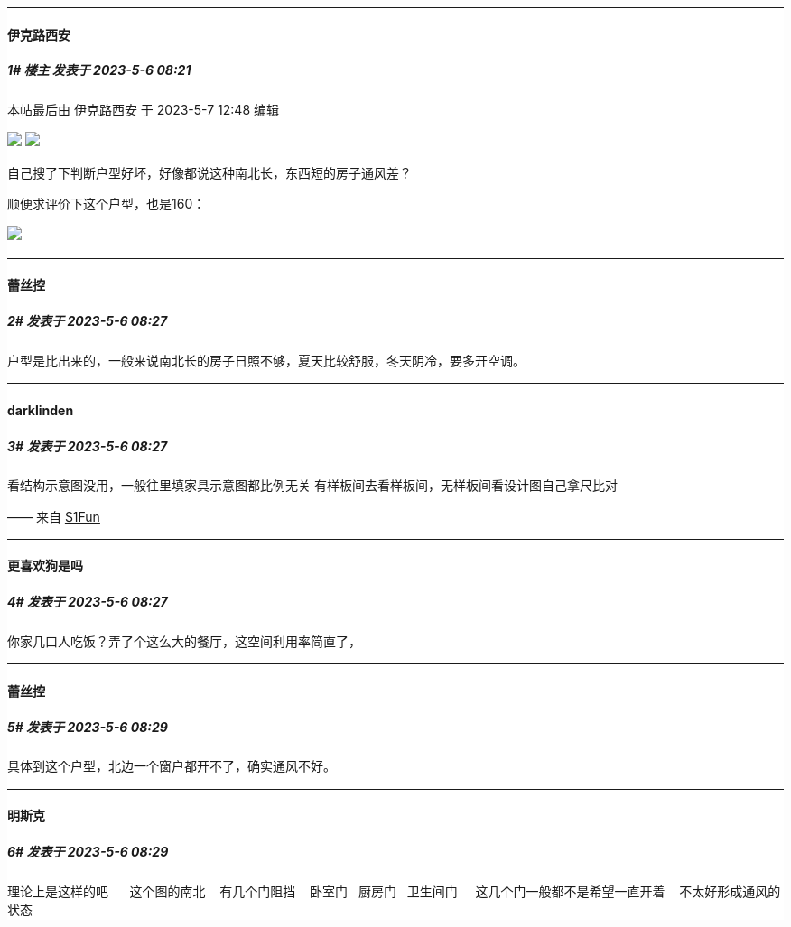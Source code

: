 
*****

####  伊克路西安  
##### 1#       楼主       发表于 2023-5-6 08:21

 本帖最后由 伊克路西安 于 2023-5-7 12:48 编辑 

<img src="https://p.sda1.dev/11/4b3a775a18c844963b6ca9e462e1758d/image.png" referrerpolicy="no-referrer">
<img src="https://p.sda1.dev/11/dcd34397770b4836f531a967e8e4c1cd/image.png" referrerpolicy="no-referrer">

自己搜了下判断户型好坏，好像都说这种南北长，东西短的房子通风差？

顺便求评价下这个户型，也是160：

<img src="https://p.sda1.dev/11/8460e048fce34a0170e28206ee589b16/image.png" referrerpolicy="no-referrer">

*****

####  蕾丝控  
##### 2#       发表于 2023-5-6 08:27

户型是比出来的，一般来说南北长的房子日照不够，夏天比较舒服，冬天阴冷，要多开空调。

*****

####  darklinden  
##### 3#       发表于 2023-5-6 08:27

看结构示意图没用，一般往里填家具示意图都比例无关
有样板间去看样板间，无样板间看设计图自己拿尺比对

—— 来自 [S1Fun](https://s1fun.koalcat.com)

*****

####  更喜欢狗是吗  
##### 4#       发表于 2023-5-6 08:27

你家几口人吃饭？弄了个这么大的餐厅，这空间利用率简直了，

*****

####  蕾丝控  
##### 5#       发表于 2023-5-6 08:29

具体到这个户型，北边一个窗户都开不了，确实通风不好。

*****

####  明斯克  
##### 6#       发表于 2023-5-6 08:29

理论上是这样的吧      这个图的南北    有几个门阻挡    卧室门   厨房门   卫生间门     这几个门一般都不是希望一直开着    不太好形成通风的状态
